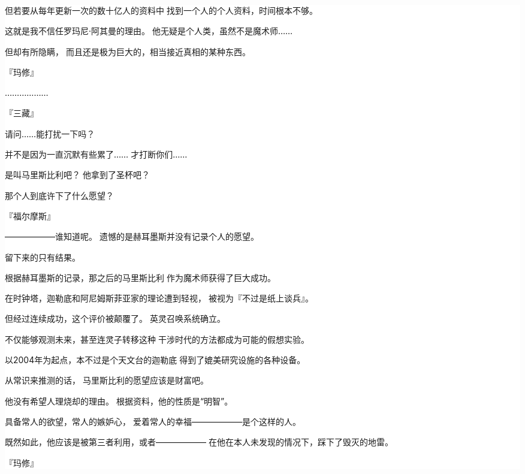 但若要从每年更新一次的数十亿人的资料中
找到一个人的个人资料，时间根本不够。

这就是我不信任罗玛尼·阿其曼的理由。
他无疑是个人类，虽然不是魔术师……

但却有所隐瞒，
而且还是极为巨大的，相当接近真相的某种东西。

『玛修』

………………

『三藏』

请问……能打扰一下吗？

并不是因为一直沉默有些累了……
才打断你们……

是叫马里斯比利吧？
他拿到了圣杯吧？

那个人到底许下了什么愿望？

『福尔摩斯』

——————谁知道呢。
遗憾的是赫耳墨斯并没有记录个人的愿望。

留下来的只有结果。

根据赫耳墨斯的记录，那之后的马里斯比利
作为魔术师获得了巨大成功。

在时钟塔，迦勒底和阿尼姆斯菲亚家的理论遭到轻视，
被视为『不过是纸上谈兵』。

但经过连续成功，这个评价被颠覆了。
英灵召唤系统确立。

不仅能够观测未来，甚至连灵子转移这种
干涉时代的方法都成为可能的假想实验。

以2004年为起点，本不过是个天文台的迦勒底
得到了媲美研究设施的各种设备。

从常识来推测的话，
马里斯比利的愿望应该是财富吧。

他没有希望人理烧却的理由。
根据资料，他的性质是“明智”。

具备常人的欲望，常人的嫉妒心，
爱着常人的幸福——————是个这样的人。

既然如此，他应该是被第三者利用，或者——————
在他在本人未发现的情况下，踩下了毁灭的地雷。

『玛修』
